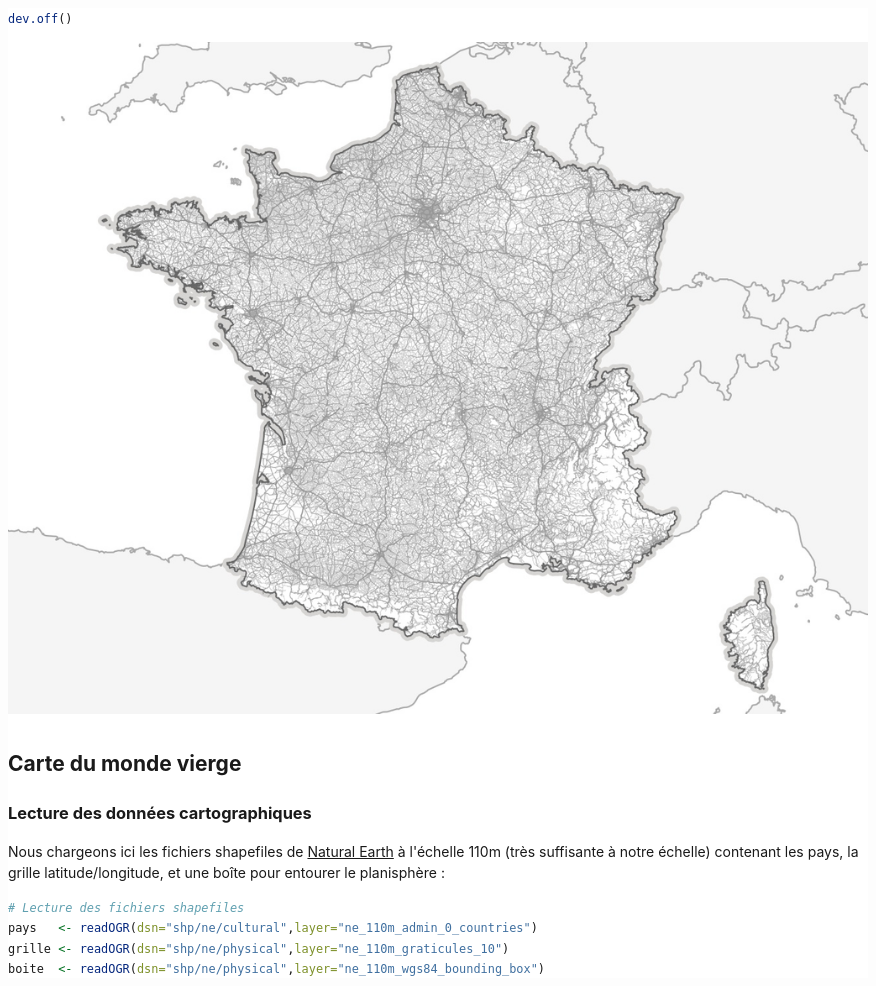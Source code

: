 ```r
dev.off() 
```

[![Réseau routier français en 2013](/medias/carto/routes.jpg)](/medias/carto/routes.pdf)




## Carte du monde vierge

### Lecture des données cartographiques

Nous chargeons ici les fichiers shapefiles de [Natural Earth](http://www.naturalearthdata.com/downloads) à l'échelle 110m (très suffisante à notre échelle) contenant les pays, la grille latitude/longitude, et une boîte pour entourer le planisphère :

```r
# Lecture des fichiers shapefiles
pays   <- readOGR(dsn="shp/ne/cultural",layer="ne_110m_admin_0_countries") 
grille <- readOGR(dsn="shp/ne/physical",layer="ne_110m_graticules_10") 
boite  <- readOGR(dsn="shp/ne/physical",layer="ne_110m_wgs84_bounding_box")
```

